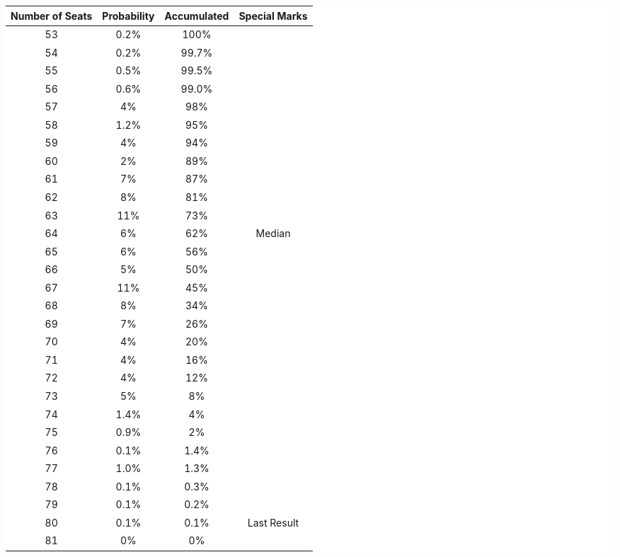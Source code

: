 | Number of Seats | Probability | Accumulated | Special Marks |
|:---------------:|:-----------:|:-----------:|:-------------:|
| 53 | 0.2% | 100% |  |
| 54 | 0.2% | 99.7% |  |
| 55 | 0.5% | 99.5% |  |
| 56 | 0.6% | 99.0% |  |
| 57 | 4% | 98% |  |
| 58 | 1.2% | 95% |  |
| 59 | 4% | 94% |  |
| 60 | 2% | 89% |  |
| 61 | 7% | 87% |  |
| 62 | 8% | 81% |  |
| 63 | 11% | 73% |  |
| 64 | 6% | 62% | Median |
| 65 | 6% | 56% |  |
| 66 | 5% | 50% |  |
| 67 | 11% | 45% |  |
| 68 | 8% | 34% |  |
| 69 | 7% | 26% |  |
| 70 | 4% | 20% |  |
| 71 | 4% | 16% |  |
| 72 | 4% | 12% |  |
| 73 | 5% | 8% |  |
| 74 | 1.4% | 4% |  |
| 75 | 0.9% | 2% |  |
| 76 | 0.1% | 1.4% |  |
| 77 | 1.0% | 1.3% |  |
| 78 | 0.1% | 0.3% |  |
| 79 | 0.1% | 0.2% |  |
| 80 | 0.1% | 0.1% | Last Result |
| 81 | 0% | 0% |  |
